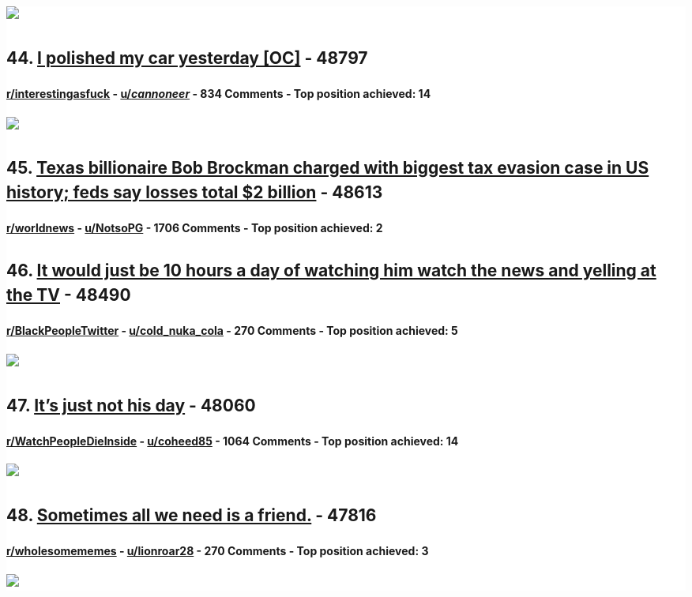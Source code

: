 <a href="https://en.wikipedia.org/wiki/Steve_Way"><img src="https://b.thumbs.redditmedia.com/jEUIZ6tFC1kSsQuTAtt8phbTTKqJRK-WdV1CmK15GiI.jpg"></img></a>

## 44. [I polished my car yesterday [OC]](http://reddit.com/r/interestingasfuck/comments/jbn717/i_polished_my_car_yesterday_oc/) - 48797
#### [r/interestingasfuck](http://reddit.com/r/interestingasfuck) - [u/_cannoneer_](http://reddit.com/u/_cannoneer_) - 834 Comments - Top position achieved: 14

<a href="https://i.redd.it/gybzlq2gc9t51.jpg"><img src="https://b.thumbs.redditmedia.com/vkJM9EQ78Yt0U_6zJ0ibpzQInudgDxVmSPKAzpllCLs.jpg"></img></a>

## 45. [Texas billionaire Bob Brockman charged with biggest tax evasion case in US history; feds say losses total $2 billion](http://reddit.com/r/worldnews/comments/jbyoxz/texas_billionaire_bob_brockman_charged_with/) - 48613
#### [r/worldnews](http://reddit.com/r/worldnews) - [u/NotsoPG](http://reddit.com/u/NotsoPG) - 1706 Comments - Top position achieved: 2

## 46. [It would just be 10 hours a day of watching him watch the news and yelling at the TV](http://reddit.com/r/BlackPeopleTwitter/comments/jbr03s/it_would_just_be_10_hours_a_day_of_watching_him/) - 48490
#### [r/BlackPeopleTwitter](http://reddit.com/r/BlackPeopleTwitter) - [u/cold_nuka_cola](http://reddit.com/u/cold_nuka_cola) - 270 Comments - Top position achieved: 5

<a href="https://i.redd.it/au4bu2wadat51.jpg"><img src="https://a.thumbs.redditmedia.com/qas2ivXWdtmRTumTSDQm2Ns1mVaEei9oj8eqyCJwXj0.jpg"></img></a>

## 47. [It’s just not his day](http://reddit.com/r/WatchPeopleDieInside/comments/jbqp6j/its_just_not_his_day/) - 48060
#### [r/WatchPeopleDieInside](http://reddit.com/r/WatchPeopleDieInside) - [u/coheed85](http://reddit.com/u/coheed85) - 1064 Comments - Top position achieved: 14

<a href="https://v.redd.it/8dvgc47jaat51"><img src="https://b.thumbs.redditmedia.com/51GaHKTOCaSSq4ZhO9jPTGGLQlGh_TbgSi0yyK5AK-c.jpg"></img></a>

## 48. [Sometimes all we need is a friend.](http://reddit.com/r/wholesomememes/comments/jbemf7/sometimes_all_we_need_is_a_friend/) - 47816
#### [r/wholesomememes](http://reddit.com/r/wholesomememes) - [u/lionroar28](http://reddit.com/u/lionroar28) - 270 Comments - Top position achieved: 3

<a href="https://i.redd.it/l9qnrw3w06t51.jpg"><img src="https://b.thumbs.redditmedia.com/i4iAvk5Xg5rahLRPE5e_tWGRB5unUc21M-cwMrZq2FI.jpg"></img></a>
